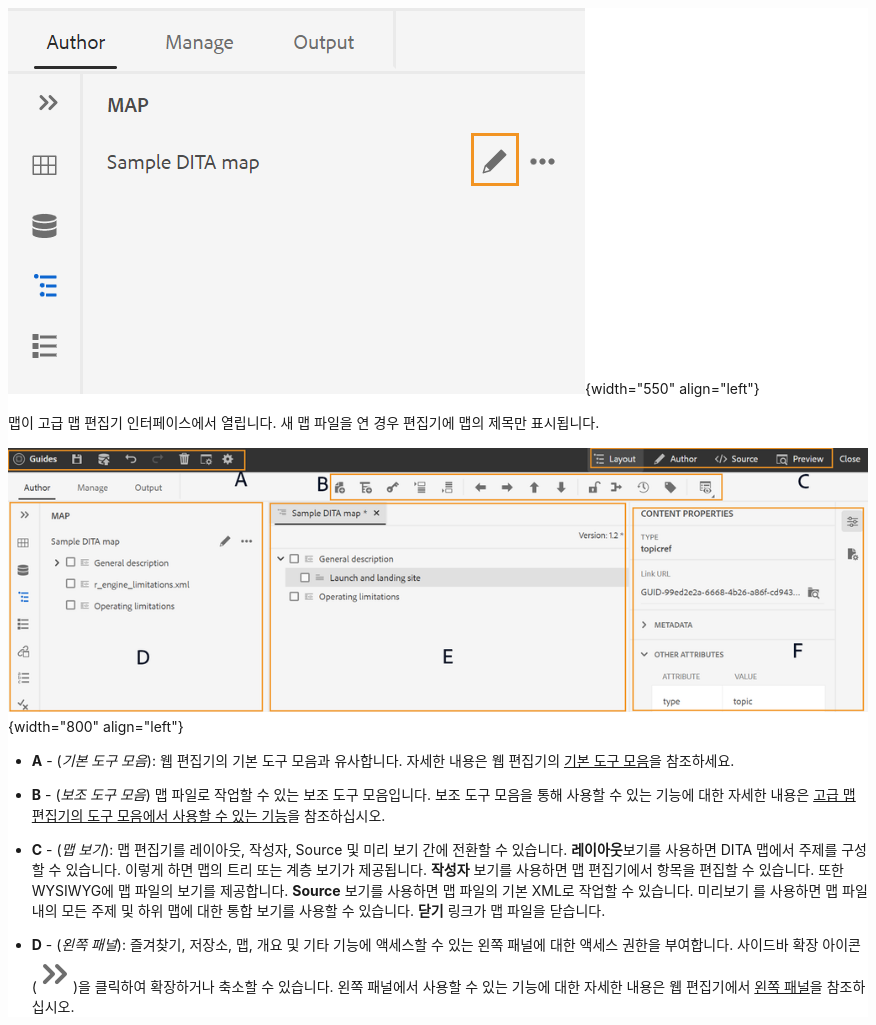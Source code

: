    ![](images/edit-map-icon.png){width="550" align="left"}

   맵이 고급 맵 편집기 인터페이스에서 열립니다. 새 맵 파일을 연 경우 편집기에 맵의 제목만 표시됩니다.

   ![](images/new-map-file-in-editor.png){width="800" align="left"}

   - **A** - \(*기본 도구 모음*\): 웹 편집기의 기본 도구 모음과 유사합니다. 자세한 내용은 웹 편집기의 [기본 도구 모음](web-editor-features.md#id2051EA0G05Z)을 참조하세요.

   - **B** - \(*보조 도구 모음*\) 맵 파일로 작업할 수 있는 보조 도구 모음입니다. 보조 도구 모음을 통해 사용할 수 있는 기능에 대한 자세한 내용은 [고급 맵 편집기의 도구 모음에서 사용할 수 있는 기능](#id205DEC0005Z)을 참조하십시오.

   - **C** - \(*맵 보기*\): 맵 편집기를 레이아웃, 작성자, Source 및 미리 보기 간에 전환할 수 있습니다. **레이아웃**&#x200B;보기를 사용하면 DITA 맵에서 주제를 구성할 수 있습니다. 이렇게 하면 맵의 트리 또는 계층 보기가 제공됩니다. **작성자** 보기를 사용하면 맵 편집기에서 항목을 편집할 수 있습니다. 또한 WYSIWYG에 맵 파일의 보기를 제공합니다. **Source** 보기를 사용하면 맵 파일의 기본 XML로 작업할 수 있습니다. 미리보기 를 사용하면 맵 파일 내의 모든 주제 및 하위 맵에 대한 통합 보기를 사용할 수 있습니다. **닫기** 링크가 맵 파일을 닫습니다.

   - **D** - \(*왼쪽 패널*\): 즐겨찾기, 저장소, 맵, 개요 및 기타 기능에 액세스할 수 있는 왼쪽 패널에 대한 액세스 권한을 부여합니다. 사이드바 확장 아이콘 \(![](images/sidebar-expand-icon.svg)\)을 클릭하여 확장하거나 축소할 수 있습니다. 왼쪽 패널에서 사용할 수 있는 기능에 대한 자세한 내용은 웹 편집기에서 [왼쪽 패널](web-editor-features.md#id2051EA0M0HS)을 참조하십시오.
